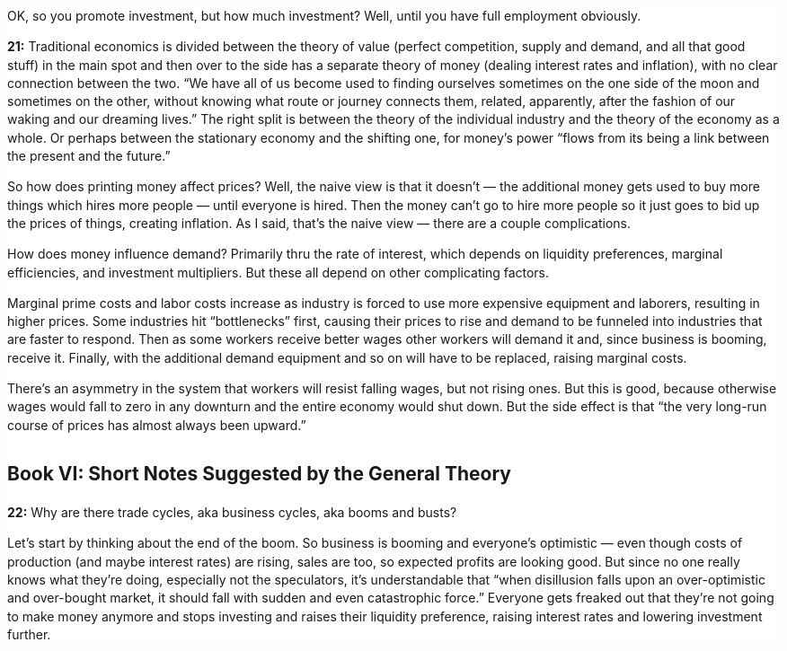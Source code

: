 OK, so you promote investment, but how much investment? Well, until you
have full employment obviously.

**21:** Traditional economics is divided between the theory of value
(perfect competition, supply and demand, and all that good stuff) in the
main spot and then over to the side has a separate theory of money
(dealing interest rates and inflation), with no clear connection between
the two. “We have all of us become used to finding ourselves sometimes
on the one side of the moon and sometimes on the other, without knowing
what route or journey connects them, related, apparently, after the
fashion of our waking and our dreaming lives.” The right split is
between the theory of the individual industry and the theory of the
economy as a whole. Or perhaps between the stationary economy and the
shifting one, for money’s power “flows from its being a link between the
present and the future.”

So how does printing money affect prices? Well, the naive view is that
it doesn’t — the additional money gets used to buy more things which
hires more people — until everyone is hired. Then the money can’t go to
hire more people so it just goes to bid up the prices of things,
creating inflation. As I said, that’s the naive view — there are a
couple complications.

How does money influence demand? Primarily thru the rate of interest,
which depends on liquidity preferences, marginal efficiencies, and
investment multipliers. But these all depend on other complicating
factors.

Marginal prime costs and labor costs increase as industry is forced to
use more expensive equipment and laborers, resulting in higher prices.
Some industries hit “bottlenecks” first, causing their prices to rise
and demand to be funneled into industries that are faster to respond.
Then as some workers receive better wages other workers will demand it
and, since business is booming, receive it. Finally, with the additional
demand equipment and so on will have to be replaced, raising marginal
costs.

There’s an asymmetry in the system that workers will resist falling
wages, but not rising ones. But this is good, because otherwise wages
would fall to zero in any downturn and the entire economy would shut
down. But the side effect is that “the very long-run course of prices
has almost always been upward.”

Book VI: Short Notes Suggested by the General Theory
----------------------------------------------------

**22:** Why are there trade cycles, aka business cycles, aka booms and
busts?

Let’s start by thinking about the end of the boom. So business is
booming and everyone’s optimistic — even though costs of production (and
maybe interest rates) are rising, sales are too, so expected profits are
looking good. But since no one really knows what they’re doing,
especially not the speculators, it’s understandable that “when
disillusion falls upon an over-optimistic and over-bought market, it
should fall with sudden and even catastrophic force.” Everyone gets
freaked out that they’re not going to make money anymore and stops
investing and raises their liquidity preference, raising interest rates
and lowering investment further.
